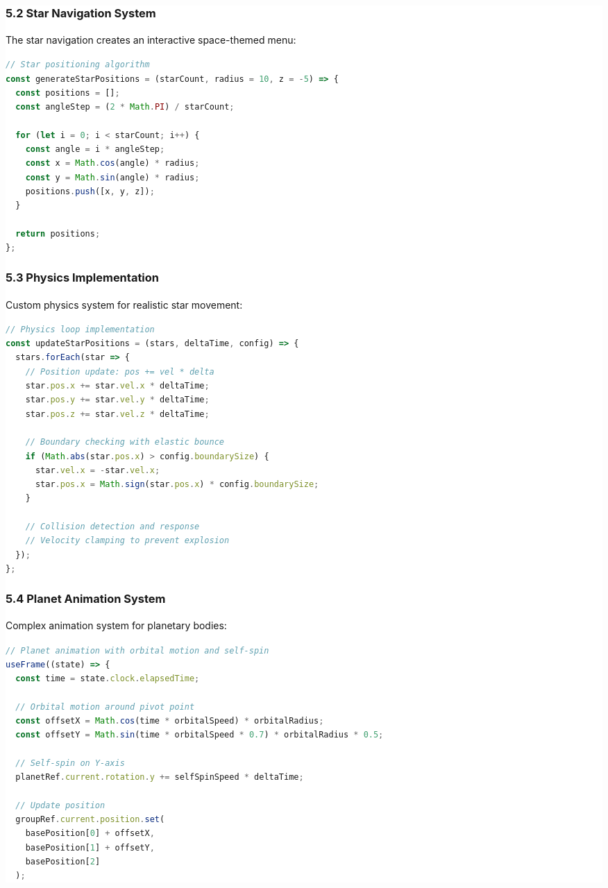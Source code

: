### 5.2 Star Navigation System
The star navigation creates an interactive space-themed menu:

```javascript
// Star positioning algorithm
const generateStarPositions = (starCount, radius = 10, z = -5) => {
  const positions = [];
  const angleStep = (2 * Math.PI) / starCount;
  
  for (let i = 0; i < starCount; i++) {
    const angle = i * angleStep;
    const x = Math.cos(angle) * radius;
    const y = Math.sin(angle) * radius;
    positions.push([x, y, z]);
  }
  
  return positions;
};
```

### 5.3 Physics Implementation
Custom physics system for realistic star movement:

```javascript
// Physics loop implementation
const updateStarPositions = (stars, deltaTime, config) => {
  stars.forEach(star => {
    // Position update: pos += vel * delta
    star.pos.x += star.vel.x * deltaTime;
    star.pos.y += star.vel.y * deltaTime;
    star.pos.z += star.vel.z * deltaTime;
    
    // Boundary checking with elastic bounce
    if (Math.abs(star.pos.x) > config.boundarySize) {
      star.vel.x = -star.vel.x;
      star.pos.x = Math.sign(star.pos.x) * config.boundarySize;
    }
    
    // Collision detection and response
    // Velocity clamping to prevent explosion
  });
};
```

### 5.4 Planet Animation System
Complex animation system for planetary bodies:

```javascript
// Planet animation with orbital motion and self-spin
useFrame((state) => {
  const time = state.clock.elapsedTime;
  
  // Orbital motion around pivot point
  const offsetX = Math.cos(time * orbitalSpeed) * orbitalRadius;
  const offsetY = Math.sin(time * orbitalSpeed * 0.7) * orbitalRadius * 0.5;
  
  // Self-spin on Y-axis
  planetRef.current.rotation.y += selfSpinSpeed * deltaTime;
  
  // Update position
  groupRef.current.position.set(
    basePosition[0] + offsetX,
    basePosition[1] + offsetY,
    basePosition[2]
  );
```